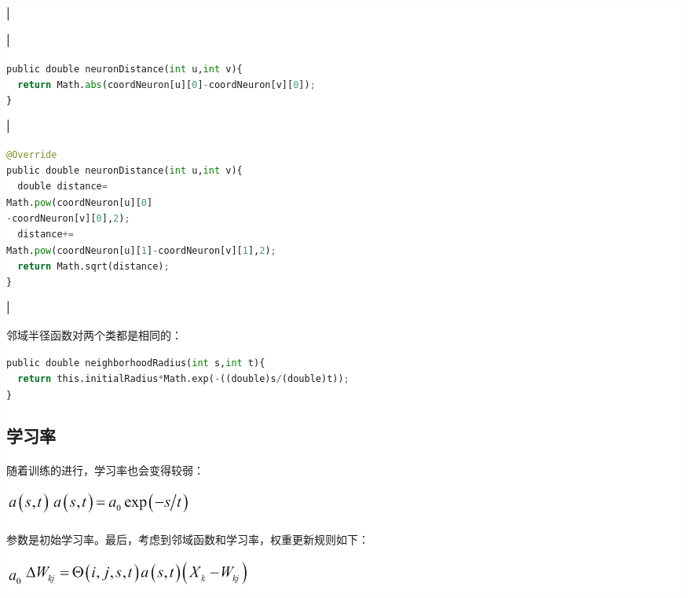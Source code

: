 |

|

```py
public double neuronDistance(int u,int v){
  return Math.abs(coordNeuron[u][0]-coordNeuron[v][0]);
}
```

|

```py
@Override
public double neuronDistance(int u,int v){
  double distance=
Math.pow(coordNeuron[u][0]
-coordNeuron[v][0],2);
  distance+=
Math.pow(coordNeuron[u][1]-coordNeuron[v][1],2);
  return Math.sqrt(distance);
}
```

|

邻域半径函数对两个类都是相同的：

```py
public double neighborhoodRadius(int s,int t){
  return this.initialRadius*Math.exp(-((double)s/(double)t));
}
```

## 学习率

随着训练的进行，学习率也会变得较弱：

![学习率](img/B05964_04_12_05.jpg)![学习率](img/B05964_04_12_06.jpg)

参数是初始学习率。最后，考虑到邻域函数和学习率，权重更新规则如下：

![学习率](img/B05964_04_12_07.jpg)![学习率](img/B05964_04_12_08.jpg)
